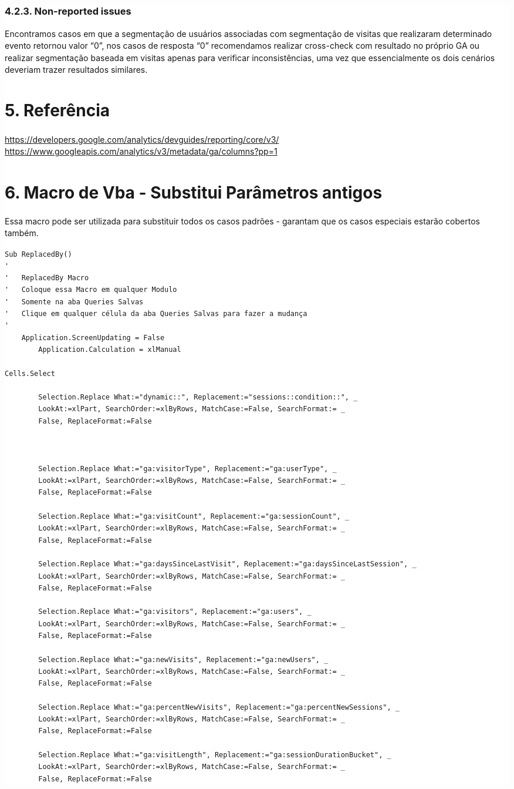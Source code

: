 ### 4.2.3. Non-reported issues

Encontramos casos em que a segmentação de usuários associadas com segmentação de visitas que realizaram determinado evento retornou valor “0”, nos casos de resposta “0” recomendamos realizar cross-check com resultado no próprio GA ou realizar segmentação baseada em visitas apenas para verificar inconsistências, uma vez que essencialmente os dois cenários deveriam trazer resultados similares.

# 5. Referência

https://developers.google.com/analytics/devguides/reporting/core/v3/
https://www.googleapis.com/analytics/v3/metadata/ga/columns?pp=1

# 6. Macro de Vba - Substitui Parâmetros antigos

Essa macro pode ser utilizada para substituir todos os casos padrões - garantam que os casos especiais estarão cobertos também.

``` VB
Sub ReplacedBy()
'
'   ReplacedBy Macro
'   Coloque essa Macro em qualquer Modulo
'   Somente na aba Queries Salvas
'   Clique em qualquer célula da aba Queries Salvas para fazer a mudança
'  
	Application.ScreenUpdating = False
    	Application.Calculation = xlManual
   
Cells.Select

        Selection.Replace What:="dynamic::", Replacement:="sessions::condition::", _
        LookAt:=xlPart, SearchOrder:=xlByRows, MatchCase:=False, SearchFormat:= _
        False, ReplaceFormat:=False
        


        Selection.Replace What:="ga:visitorType", Replacement:="ga:userType", _
        LookAt:=xlPart, SearchOrder:=xlByRows, MatchCase:=False, SearchFormat:= _
        False, ReplaceFormat:=False
 
        Selection.Replace What:="ga:visitCount", Replacement:="ga:sessionCount", _
        LookAt:=xlPart, SearchOrder:=xlByRows, MatchCase:=False, SearchFormat:= _
        False, ReplaceFormat:=False
 
        Selection.Replace What:="ga:daysSinceLastVisit", Replacement:="ga:daysSinceLastSession", _
        LookAt:=xlPart, SearchOrder:=xlByRows, MatchCase:=False, SearchFormat:= _
        False, ReplaceFormat:=False
 
        Selection.Replace What:="ga:visitors", Replacement:="ga:users", _
        LookAt:=xlPart, SearchOrder:=xlByRows, MatchCase:=False, SearchFormat:= _
        False, ReplaceFormat:=False
 
        Selection.Replace What:="ga:newVisits", Replacement:="ga:newUsers", _
        LookAt:=xlPart, SearchOrder:=xlByRows, MatchCase:=False, SearchFormat:= _
        False, ReplaceFormat:=False
 
        Selection.Replace What:="ga:percentNewVisits", Replacement:="ga:percentNewSessions", _
        LookAt:=xlPart, SearchOrder:=xlByRows, MatchCase:=False, SearchFormat:= _
        False, ReplaceFormat:=False
 
        Selection.Replace What:="ga:visitLength", Replacement:="ga:sessionDurationBucket", _
        LookAt:=xlPart, SearchOrder:=xlByRows, MatchCase:=False, SearchFormat:= _
        False, ReplaceFormat:=False
```